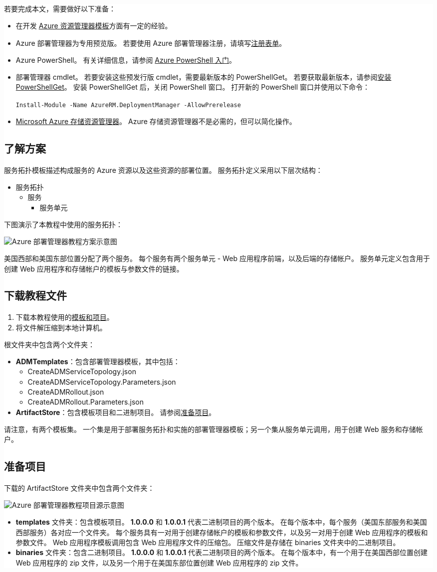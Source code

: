 若要完成本文，需要做好以下准备：

* 在开发 [Azure 资源管理器模板](./resource-group-overview.md)方面有一定的经验。
* Azure 部署管理器为专用预览版。 若要使用 Azure 部署管理器注册，请填写[注册表单](https://aka.ms/admsignup)。 
* Azure PowerShell。 有关详细信息，请参阅 [Azure PowerShell 入门](https://docs.microsoft.com/powershell/azure/get-started-azureps)。
* 部署管理器 cmdlet。 若要安装这些预发行版 cmdlet，需要最新版本的 PowerShellGet。 若要获取最新版本，请参阅[安装 PowerShellGet](/powershell/gallery/installing-psget)。 安装 PowerShellGet 后，关闭 PowerShell 窗口。 打开新的 PowerShell 窗口并使用以下命令：

    ```
    Install-Module -Name AzureRM.DeploymentManager -AllowPrerelease
    ```
* [Microsoft Azure 存储资源管理器](https://go.microsoft.com/fwlink/?LinkId=708343&clcid=0x409)。 Azure 存储资源管理器不是必需的，但可以简化操作。

## <a name="understand-the-scenario"></a>了解方案

服务拓扑模板描述构成服务的 Azure 资源以及这些资源的部署位置。 服务拓扑定义采用以下层次结构：

* 服务拓扑
    * 服务
        * 服务单元

下图演示了本教程中使用的服务拓扑：

![Azure 部署管理器教程方案示意图](./media/deployment-manager-tutorial/azure-deployment-manager-tutorial-scenario-diagram.png)

美国西部和美国东部位置分配了两个服务。  每个服务有两个服务单元 - Web 应用程序前端，以及后端的存储帐户。 服务单元定义包含用于创建 Web 应用程序和存储帐户的模板与参数文件的链接。

## <a name="download-the-tutorial-files"></a>下载教程文件

1. 下载本教程使用的[模板和项目](https://armtutorials.blob.core.windows.net/admtutorial/ADMTutorial.zip)。
2. 将文件解压缩到本地计算机。

根文件夹中包含两个文件夹：

- **ADMTemplates**：包含部署管理器模板，其中包括：
    - CreateADMServiceTopology.json
    - CreateADMServiceTopology.Parameters.json
    - CreateADMRollout.json
    - CreateADMRollout.Parameters.json
- **ArtifactStore**：包含模板项目和二进制项目。 请参阅[准备项目](#prepare-the-artifacts)。

请注意，有两个模板集。  一个集是用于部署服务拓扑和实施的部署管理器模板；另一个集从服务单元调用，用于创建 Web 服务和存储帐户。

## <a name="prepare-the-artifacts"></a>准备项目

下载的 ArtifactStore 文件夹中包含两个文件夹：

![Azure 部署管理器教程项目源示意图](./media/deployment-manager-tutorial/azure-deployment-manager-tutorial-artifact-source-diagram.png)

- **templates** 文件夹：包含模板项目。 **1.0.0.0** 和 **1.0.0.1** 代表二进制项目的两个版本。 在每个版本中，每个服务（美国东部服务和美国西部服务）各对应一个文件夹。 每个服务具有一对用于创建存储帐户的模板和参数文件，以及另一对用于创建 Web 应用程序的模板和参数文件。 Web 应用程序模板调用包含 Web 应用程序文件的压缩包。 压缩文件是存储在 binaries 文件夹中的二进制项目。
- **binaries** 文件夹：包含二进制项目。 **1.0.0.0** 和 **1.0.0.1** 代表二进制项目的两个版本。 在每个版本中，有一个用于在美国西部位置创建 Web 应用程序的 zip 文件，以及另一个用于在美国东部位置创建 Web 应用程序的 zip 文件。
